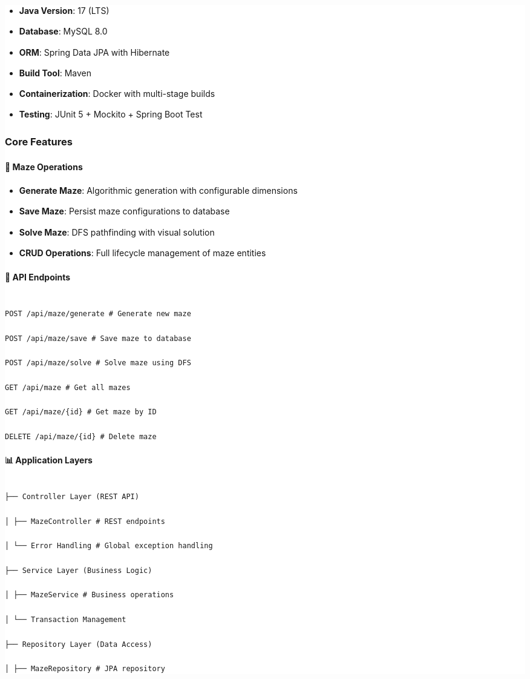 -  **Java Version**: 17 (LTS)

-  **Database**: MySQL 8.0

-  **ORM**: Spring Data JPA with Hibernate

-  **Build Tool**: Maven

-  **Containerization**: Docker with multi-stage builds

-  **Testing**: JUnit 5 + Mockito + Spring Boot Test

  

### Core Features

  

#### 🎯 Maze Operations

-  **Generate Maze**: Algorithmic generation with configurable dimensions

-  **Save Maze**: Persist maze configurations to database

-  **Solve Maze**: DFS pathfinding with visual solution

-  **CRUD Operations**: Full lifecycle management of maze entities

  

#### 🔧 API Endpoints

  

```

POST /api/maze/generate # Generate new maze

POST /api/maze/save # Save maze to database

POST /api/maze/solve # Solve maze using DFS

GET /api/maze # Get all mazes

GET /api/maze/{id} # Get maze by ID

DELETE /api/maze/{id} # Delete maze

```

  

#### 📊 Application Layers

  

```

├── Controller Layer (REST API)

│ ├── MazeController # REST endpoints

│ └── Error Handling # Global exception handling

├── Service Layer (Business Logic)

│ ├── MazeService # Business operations

│ └── Transaction Management

├── Repository Layer (Data Access)

│ ├── MazeRepository # JPA repository

```